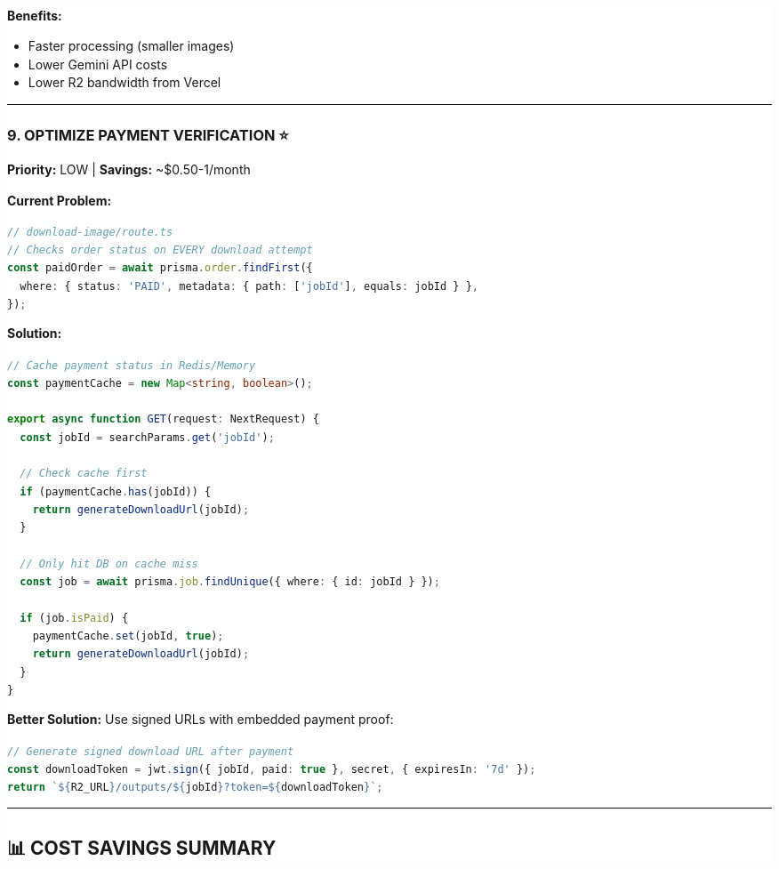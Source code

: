 **Benefits:**
- Faster processing (smaller images)
- Lower Gemini API costs
- Lower R2 bandwidth from Vercel

---

### 9. **OPTIMIZE PAYMENT VERIFICATION** ⭐
**Priority:** LOW | **Savings:** ~$0.50-1/month

**Current Problem:**
```typescript
// download-image/route.ts
// Checks order status on EVERY download attempt
const paidOrder = await prisma.order.findFirst({
  where: { status: 'PAID', metadata: { path: ['jobId'], equals: jobId } },
});
```

**Solution:**
```typescript
// Cache payment status in Redis/Memory
const paymentCache = new Map<string, boolean>();

export async function GET(request: NextRequest) {
  const jobId = searchParams.get('jobId');
  
  // Check cache first
  if (paymentCache.has(jobId)) {
    return generateDownloadUrl(jobId);
  }
  
  // Only hit DB on cache miss
  const job = await prisma.job.findUnique({ where: { id: jobId } });
  
  if (job.isPaid) {
    paymentCache.set(jobId, true);
    return generateDownloadUrl(jobId);
  }
}
```

**Better Solution:**
Use signed URLs with embedded payment proof:
```typescript
// Generate signed download URL after payment
const downloadToken = jwt.sign({ jobId, paid: true }, secret, { expiresIn: '7d' });
return `${R2_URL}/outputs/${jobId}?token=${downloadToken}`;
```

---

## 📊 COST SAVINGS SUMMARY
